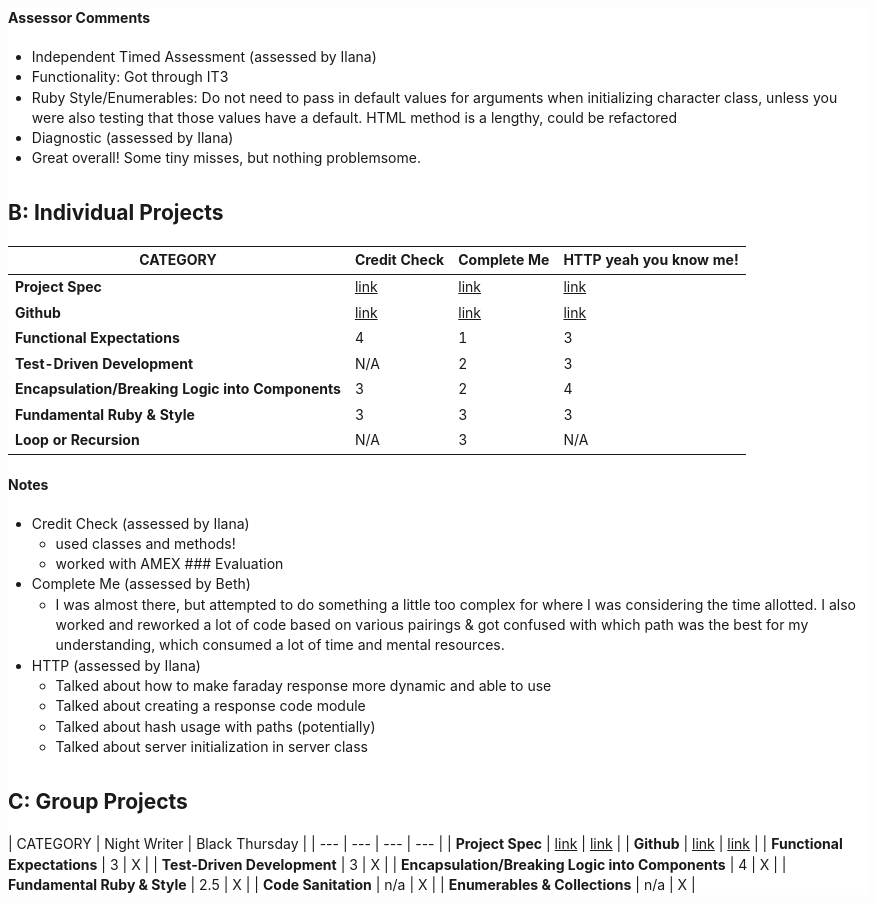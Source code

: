 #### Assessor Comments

*   Independent Timed Assessment (assessed by Ilana)
  * Functionality: Got through IT3
  * Ruby Style/Enumerables: Do not need to pass in default values for arguments when initializing character class, unless you were also testing that those values have a default. HTML method is a lengthy, could be refactored
*   Diagnostic (assessed by Ilana)
  * Great overall! Some tiny misses, but nothing problemsome.


## B: Individual Projects

| CATEGORY | Credit Check | Complete Me | HTTP yeah you know me! |
| --- | --- | --- | --- |
| **Project Spec** | [link](http://backend.turing.io/module1/projects/credit_check) | [link](http://backend.turing.io/module1/projects/complete_me) | [link](http://backend.turing.io/module1/projects/http_yeah_you_know_me) |
| **Github** | [link](https://github.com/VictoriaVasys/credit_check) | [link](https://github.com/VictoriaVasys/complete_me) | [link](https://github.com/VictoriaVasys/http_yeah_you_know_me) |
| **Functional Expectations** | 4 | 1 | 3 |
| **Test-Driven Development** | N/A | 2 | 3 |
| **Encapsulation/Breaking Logic into Components** | 3 | 2 | 4 |
| **Fundamental Ruby & Style** | 3 | 3 | 3 |
| **Loop or Recursion** | N/A | 3 | N/A |

#### Notes

* Credit Check (assessed by Ilana)
  * used classes and methods!
  * worked with AMEX ### Evaluation
* Complete Me (assessed by Beth)
  * I was almost there, but attempted to do something a little too complex for where I was considering the time allotted. I also worked and reworked a lot of code based on various pairings & got confused with which path was the best for my understanding, which consumed a lot of time and mental resources. 
* HTTP (assessed by Ilana)
  * Talked about how to make faraday response more dynamic and able to use
  * Talked about creating a response code module
  * Talked about hash usage with paths (potentially)
  * Talked about server initialization in server class


## C: Group Projects

| CATEGORY | Night Writer | Black Thursday |
| --- | --- | --- | --- |
| **Project Spec** | [link](http://backend.turing.io/module1/projects/night_writer) | [link](http://backend.turing.io/module1/projects/black_thursday) |
| **Github** | [link](https://github.com/VictoriaVasys/night_writer) | [link](http://example.com) |
| **Functional Expectations** | 3 | X |
| **Test-Driven Development** | 3 | X |
| **Encapsulation/Breaking Logic into Components** | 4 | X |
| **Fundamental Ruby & Style** | 2.5 | X |
| **Code Sanitation** | n/a | X |
| **Enumerables & Collections** | n/a | X |
